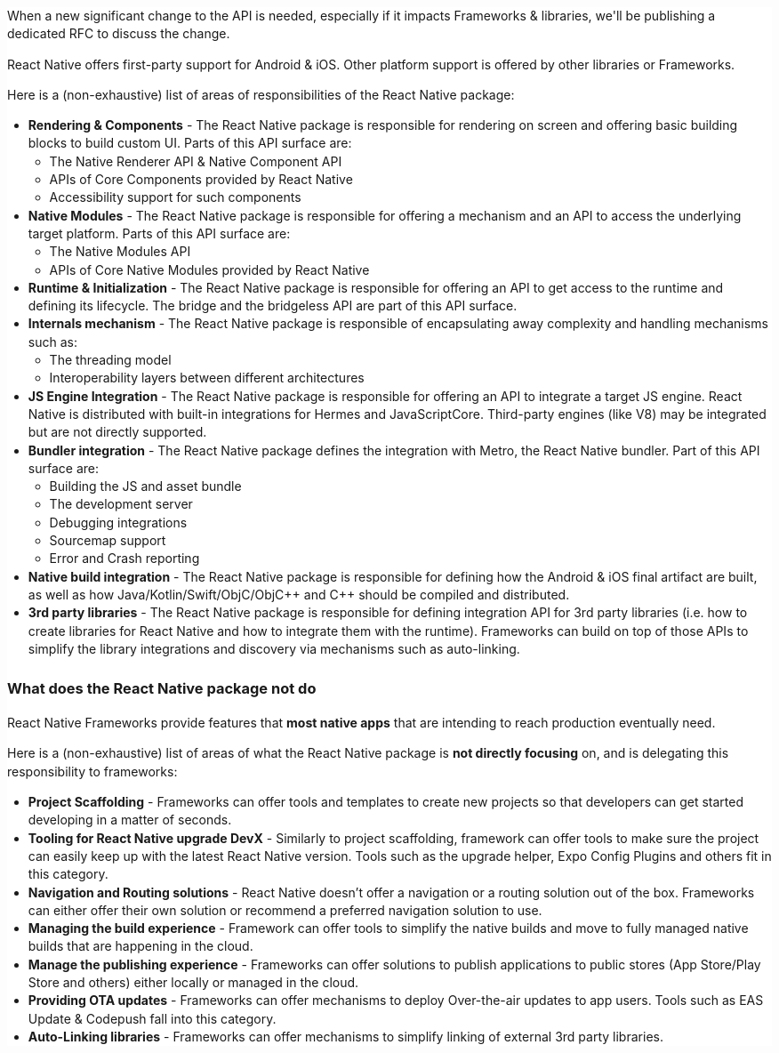 When a new significant change to the API is needed, especially if it impacts Frameworks & libraries, we'll be publishing a dedicated RFC to discuss the change.

React Native offers first-party support for Android & iOS. Other platform support is offered by other libraries or Frameworks.

Here is a (non-exhaustive) list of areas of responsibilities of the React Native package:

- **Rendering & Components** - The React Native package is responsible for rendering on screen and offering basic building blocks to build custom UI. Parts of this API surface are:
  - The Native Renderer API & Native Component API
  - APIs of Core Components provided by React Native
  - Accessibility support for such components
- **Native Modules** - The React Native package is responsible for offering a mechanism and an API to access the underlying target platform. Parts of this API surface are:
  - The Native Modules API
  - APIs of Core Native Modules provided by React Native
- **Runtime & Initialization** - The React Native package is responsible for offering an API to get access to the runtime and defining its lifecycle. The bridge and the bridgeless API are part of this API surface.
- **Internals mechanism** - The React Native package is responsible of encapsulating away complexity and handling mechanisms such as:
  - The threading model
  - Interoperability layers between different architectures
- **JS Engine Integration** - The React Native package is responsible for offering an API to integrate a target JS engine. React Native is distributed with built-in integrations for Hermes and JavaScriptCore. Third-party engines (like V8) may be integrated but are not directly supported.
- **Bundler integration** - The React Native package defines the integration with Metro, the React Native bundler. Part of this API surface are:
  - Building the JS and asset bundle
  - The development server
  - Debugging integrations
  - Sourcemap support
  - Error and Crash reporting
- **Native build integration** - The React Native package is responsible for defining how the Android & iOS final artifact are built, as well as how Java/Kotlin/Swift/ObjC/ObjC++ and C++ should be compiled and distributed.
- **3rd party libraries** - The React Native package is responsible for defining integration API for 3rd party libraries (i.e. how to create libraries for React Native and how to integrate them with the runtime). Frameworks can build on top of those APIs to simplify the library integrations and discovery via mechanisms such as auto-linking.

### What does the React Native package not do

React Native Frameworks provide features that **most native apps** that are intending to reach production eventually need.

Here is a (non-exhaustive) list of areas of what the React Native package is **not directly focusing** on, and is delegating this responsibility to frameworks:

- **Project Scaffolding** - Frameworks can offer tools and templates to create new projects so that developers can get started developing in a matter of seconds.
- **Tooling for React Native upgrade DevX** - Similarly to project scaffolding, framework can offer tools to make sure the project can easily keep up with the latest React Native version. Tools such as the upgrade helper, Expo Config Plugins and others fit in this category.
- **Navigation and Routing solutions** - React Native doesn’t offer a navigation or a routing solution out of the box. Frameworks can either offer their own solution or recommend a preferred navigation solution to use.
- **Managing the build experience** - Framework can offer tools to simplify the native builds and move to fully managed native builds that are happening in the cloud.
- **Manage the publishing experience** - Frameworks can offer solutions to publish applications to public stores (App Store/Play Store and others) either locally or managed in the cloud.
- **Providing OTA updates** - Frameworks can offer mechanisms to deploy Over-the-air updates to app users. Tools such as EAS Update & Codepush fall into this category.
- **Auto-Linking libraries** - Frameworks can offer mechanisms to simplify linking of external 3rd party libraries.